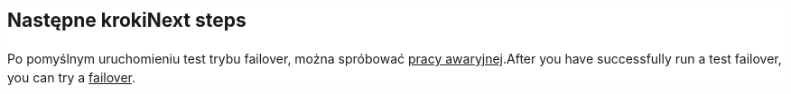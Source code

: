 
## <a name="next-steps"></a><span data-ttu-id="144fc-209">Następne kroki</span><span class="sxs-lookup"><span data-stu-id="144fc-209">Next steps</span></span>
<span data-ttu-id="144fc-210">Po pomyślnym uruchomieniu test trybu failover, można spróbować [pracy awaryjnej](site-recovery-failover.md).</span><span class="sxs-lookup"><span data-stu-id="144fc-210">After you have successfully run a test failover, you can try a [failover](site-recovery-failover.md).</span></span>
